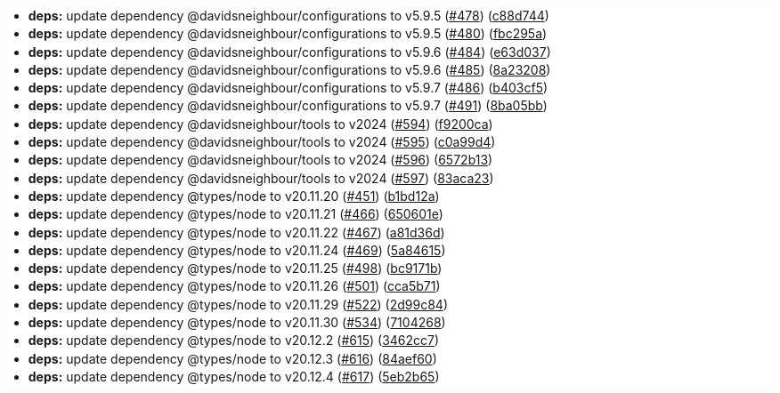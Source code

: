 * **deps:** update dependency @davidsneighbour/configurations to v5.9.5 ([#478](https://github.com/davidsneighbour/hugo-modules/issues/478)) ([c88d744](https://github.com/davidsneighbour/hugo-modules/commit/c88d7448218c0b6e0a4e24f5d7eb5bd05c748b3d))
* **deps:** update dependency @davidsneighbour/configurations to v5.9.5 ([#480](https://github.com/davidsneighbour/hugo-modules/issues/480)) ([fbc295a](https://github.com/davidsneighbour/hugo-modules/commit/fbc295a1fd3cdd4a0314065bab3a18c46f527654))
* **deps:** update dependency @davidsneighbour/configurations to v5.9.6 ([#484](https://github.com/davidsneighbour/hugo-modules/issues/484)) ([e63d037](https://github.com/davidsneighbour/hugo-modules/commit/e63d037fd71c7c8bf04897605c760665ecd27900))
* **deps:** update dependency @davidsneighbour/configurations to v5.9.6 ([#485](https://github.com/davidsneighbour/hugo-modules/issues/485)) ([8a23208](https://github.com/davidsneighbour/hugo-modules/commit/8a23208c7419337600b1ae4d4b2714a8860b8aad))
* **deps:** update dependency @davidsneighbour/configurations to v5.9.7 ([#486](https://github.com/davidsneighbour/hugo-modules/issues/486)) ([b403cf5](https://github.com/davidsneighbour/hugo-modules/commit/b403cf5897f4bb4d3080eee6fa7a0a9c7860d9f9))
* **deps:** update dependency @davidsneighbour/configurations to v5.9.7 ([#491](https://github.com/davidsneighbour/hugo-modules/issues/491)) ([8ba05bb](https://github.com/davidsneighbour/hugo-modules/commit/8ba05bbf7bccd65418158cb9b6a37283ea6543ce))
* **deps:** update dependency @davidsneighbour/tools to v2024 ([#594](https://github.com/davidsneighbour/hugo-modules/issues/594)) ([f9200ca](https://github.com/davidsneighbour/hugo-modules/commit/f9200ca67e2152a2945953a2366013898f4f2fc8))
* **deps:** update dependency @davidsneighbour/tools to v2024 ([#595](https://github.com/davidsneighbour/hugo-modules/issues/595)) ([c0a99d4](https://github.com/davidsneighbour/hugo-modules/commit/c0a99d4013f18fecbdedce61eee1828ee2c09a3e))
* **deps:** update dependency @davidsneighbour/tools to v2024 ([#596](https://github.com/davidsneighbour/hugo-modules/issues/596)) ([6572b13](https://github.com/davidsneighbour/hugo-modules/commit/6572b13662bd272edd9488224993215e43e4a278))
* **deps:** update dependency @davidsneighbour/tools to v2024 ([#597](https://github.com/davidsneighbour/hugo-modules/issues/597)) ([83aca23](https://github.com/davidsneighbour/hugo-modules/commit/83aca2380c1b31be2d4674c3ae66f71833994205))
* **deps:** update dependency @types/node to v20.11.20 ([#451](https://github.com/davidsneighbour/hugo-modules/issues/451)) ([b1bd12a](https://github.com/davidsneighbour/hugo-modules/commit/b1bd12a169529ed1ccba11beca2764620dc5a46d))
* **deps:** update dependency @types/node to v20.11.21 ([#466](https://github.com/davidsneighbour/hugo-modules/issues/466)) ([650601e](https://github.com/davidsneighbour/hugo-modules/commit/650601eed6060b09576c94bacbc55ebc72ca7ffd))
* **deps:** update dependency @types/node to v20.11.22 ([#467](https://github.com/davidsneighbour/hugo-modules/issues/467)) ([a81d36d](https://github.com/davidsneighbour/hugo-modules/commit/a81d36d4803414e75b07975e3b3848eeeee2cdea))
* **deps:** update dependency @types/node to v20.11.24 ([#469](https://github.com/davidsneighbour/hugo-modules/issues/469)) ([5a84615](https://github.com/davidsneighbour/hugo-modules/commit/5a84615dd71e9edd695703f3ab97ed41a9bff606))
* **deps:** update dependency @types/node to v20.11.25 ([#498](https://github.com/davidsneighbour/hugo-modules/issues/498)) ([bc9171b](https://github.com/davidsneighbour/hugo-modules/commit/bc9171bf41de98152ac52affe99bb1b1d622303b))
* **deps:** update dependency @types/node to v20.11.26 ([#501](https://github.com/davidsneighbour/hugo-modules/issues/501)) ([cca5b71](https://github.com/davidsneighbour/hugo-modules/commit/cca5b7189b50848a7fdca558b8d9b101ce9a2aab))
* **deps:** update dependency @types/node to v20.11.29 ([#522](https://github.com/davidsneighbour/hugo-modules/issues/522)) ([2d99c84](https://github.com/davidsneighbour/hugo-modules/commit/2d99c841476f60efa7b71d07d414be052663e756))
* **deps:** update dependency @types/node to v20.11.30 ([#534](https://github.com/davidsneighbour/hugo-modules/issues/534)) ([7104268](https://github.com/davidsneighbour/hugo-modules/commit/7104268d915bcc711fef050a4ab9ec03ebe677d3))
* **deps:** update dependency @types/node to v20.12.2 ([#615](https://github.com/davidsneighbour/hugo-modules/issues/615)) ([3462cc7](https://github.com/davidsneighbour/hugo-modules/commit/3462cc77197cc72275440ffd03b11ca9c94e74a5))
* **deps:** update dependency @types/node to v20.12.3 ([#616](https://github.com/davidsneighbour/hugo-modules/issues/616)) ([84aef60](https://github.com/davidsneighbour/hugo-modules/commit/84aef60601bd9cbf1fdde931fcf0e45364c32797))
* **deps:** update dependency @types/node to v20.12.4 ([#617](https://github.com/davidsneighbour/hugo-modules/issues/617)) ([5eb2b65](https://github.com/davidsneighbour/hugo-modules/commit/5eb2b65781fd98ec668ec4ec3f71c030a6af35c0))